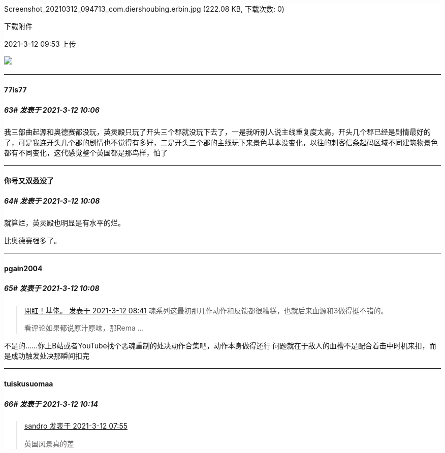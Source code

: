 
Screenshot_20210312_094713_com.diershoubing.erbin.jpg
(222.08 KB, 下载次数: 0)


下载附件


2021-3-12 09:53 上传


<img src="https://img.saraba1st.com/forum/202103/12/095335i85z8st57mmt8q5e.jpg" referrerpolicy="no-referrer">


*****

####  77is77  
##### 63#       发表于 2021-3-12 10:06


我三部曲起源和奥德赛都没玩，英灵殿只玩了开头三个郡就没玩下去了，一是我听别人说主线重复度太高，开头几个郡已经是剧情最好的了，可是我连开头几个郡的剧情也不觉得有多好，二是开头三个郡的主线玩下来景色基本没变化，以往的刺客信条起码区域不同建筑物景色都有不同变化，这代感觉整个英国都是那鸟样，怕了


*****

####  你号又双叒没了  
##### 64#       发表于 2021-3-12 10:08


就算烂，英灵殿也明显是有水平的烂。

比奥德赛强多了。


*****

####  pgain2004  
##### 65#       发表于 2021-3-12 10:08


<blockquote><a href="httphttps://bbs.saraba1st.com/2b/forum.php?mod=redirect&amp;goto=findpost&amp;pid=50596549&amp;ptid=1992570" target="_blank">閉肛！基佬。 发表于 2021-3-12 08:41</a>
魂系列这最初那几作动作和反馈都很糟糕，也就后来血源和3做得挺不错的。

看评论如果都说原汁原味，那Rema ...</blockquote>
不是的……你上B站或者YouTube找个恶魂重制的处决动作合集吧，动作本身做得还行
问题就在于敌人的血槽不是配合着击中时机来扣，而是成功触发处决那瞬间扣完


*****

####  tuiskusuomaa  
##### 66#       发表于 2021-3-12 10:14


<blockquote><a href="httphttps://bbs.saraba1st.com/2b/forum.php?mod=redirect&amp;goto=findpost&amp;pid=50596279&amp;ptid=1992570" target="_blank">sandro 发表于 2021-3-12 07:55</a>

英国风景真的差
